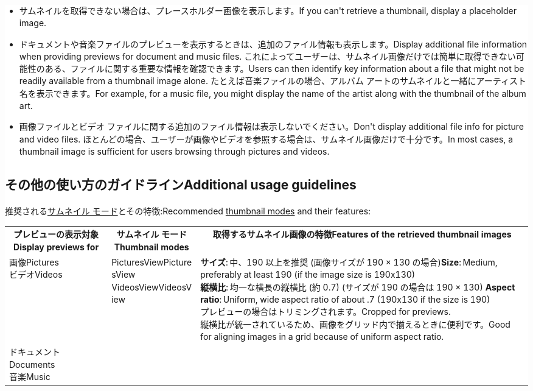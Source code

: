 - <span data-ttu-id="3a9b5-128">サムネイルを取得できない場合は、プレースホルダー画像を表示します。</span><span class="sxs-lookup"><span data-stu-id="3a9b5-128">If you can't retrieve a thumbnail, display a placeholder image.</span></span> 

- <span data-ttu-id="3a9b5-129">ドキュメントや音楽ファイルのプレビューを表示するときは、追加のファイル情報も表示します。</span><span class="sxs-lookup"><span data-stu-id="3a9b5-129">Display additional file information when providing previews for document and music files.</span></span> <span data-ttu-id="3a9b5-130">これによってユーザーは、サムネイル画像だけでは簡単に取得できない可能性のある、ファイルに関する重要な情報を確認できます。</span><span class="sxs-lookup"><span data-stu-id="3a9b5-130">Users can then identify key information about a file that might not be readily available from a thumbnail image alone.</span></span> <span data-ttu-id="3a9b5-131">たとえば音楽ファイルの場合、アルバム アートのサムネイルと一緒にアーティスト名を表示できます。</span><span class="sxs-lookup"><span data-stu-id="3a9b5-131">For example, for a music file, you might display the name of the artist along with the thumbnail of the album art.</span></span> 

- <span data-ttu-id="3a9b5-132">画像ファイルとビデオ ファイルに関する追加のファイル情報は表示しないでください。</span><span class="sxs-lookup"><span data-stu-id="3a9b5-132">Don't display additional file info for picture and video files.</span></span> <span data-ttu-id="3a9b5-133">ほとんどの場合、ユーザーが画像やビデオを参照する場合は、サムネイル画像だけで十分です。</span><span class="sxs-lookup"><span data-stu-id="3a9b5-133">In most cases, a thumbnail image is sufficient for users browsing through pictures and videos.</span></span> 

## <a name="additional-usage-guidelines"></a><span data-ttu-id="3a9b5-134">その他の使い方のガイドライン</span><span class="sxs-lookup"><span data-stu-id="3a9b5-134">Additional usage guidelines</span></span>
<span data-ttu-id="3a9b5-135">推奨される[サムネイル モード](https://docs.microsoft.com/uwp/api/windows.storage.fileproperties.thumbnailmode)とその特徴:</span><span class="sxs-lookup"><span data-stu-id="3a9b5-135">Recommended [thumbnail modes](https://docs.microsoft.com/uwp/api/windows.storage.fileproperties.thumbnailmode) and their features:</span></span>

<table>
<tr>
<th> <span data-ttu-id="3a9b5-136">プレビューの表示対象</span><span class="sxs-lookup"><span data-stu-id="3a9b5-136">Display previews for</span></span></th>
<th> <span data-ttu-id="3a9b5-137">サムネイル モード</span><span class="sxs-lookup"><span data-stu-id="3a9b5-137">Thumbnail modes</span></span> </th>
<th> <span data-ttu-id="3a9b5-138">取得するサムネイル画像の特徴</span><span class="sxs-lookup"><span data-stu-id="3a9b5-138">Features of the retrieved thumbnail images</span></span> </th>
</tr>
<tr>
<td> <span data-ttu-id="3a9b5-139">画像</span><span class="sxs-lookup"><span data-stu-id="3a9b5-139">Pictures</span></span><br /> <span data-ttu-id="3a9b5-140">ビデオ</span><span class="sxs-lookup"><span data-stu-id="3a9b5-140">Videos</span></span> </td>
<td> <span data-ttu-id="3a9b5-141">PicturesView</span><span class="sxs-lookup"><span data-stu-id="3a9b5-141">PicturesView</span></span> <br /><span data-ttu-id="3a9b5-142">VideosView</span><span class="sxs-lookup"><span data-stu-id="3a9b5-142">VideosView</span></span> </td>
<td> <span data-ttu-id="3a9b5-143"><b>サイズ</b>: 中、190 以上を推奨 (画像サイズが 190 × 130 の場合)</span><span class="sxs-lookup"><span data-stu-id="3a9b5-143"><b>Size</b>: Medium, preferably at least 190 (if the image size is 190x130)</span></span> <br /><span data-ttu-id="3a9b5-144">
<b>縦横比</b>: 均一な横長の縦横比 (約 0.7) (サイズが 190 の場合は 190 × 130)</span><span class="sxs-lookup"><span data-stu-id="3a9b5-144">
<b>Aspect ratio</b>: Uniform, wide aspect ratio of about .7 (190x130 if the size is 190)</span></span> <br />
<span data-ttu-id="3a9b5-145">プレビューの場合はトリミングされます。</span><span class="sxs-lookup"><span data-stu-id="3a9b5-145">Cropped for previews.</span></span> <br /> 
<span data-ttu-id="3a9b5-146">縦横比が統一されているため、画像をグリッド内で揃えるときに便利です。</span><span class="sxs-lookup"><span data-stu-id="3a9b5-146">Good for aligning images in a grid because of uniform aspect ratio.</span></span>  </td>
</tr>
<tr>
<td> <span data-ttu-id="3a9b5-147">ドキュメント</span><span class="sxs-lookup"><span data-stu-id="3a9b5-147">Documents</span></span><br /><span data-ttu-id="3a9b5-148">音楽</span><span class="sxs-lookup"><span data-stu-id="3a9b5-148">Music</span></span> </td>